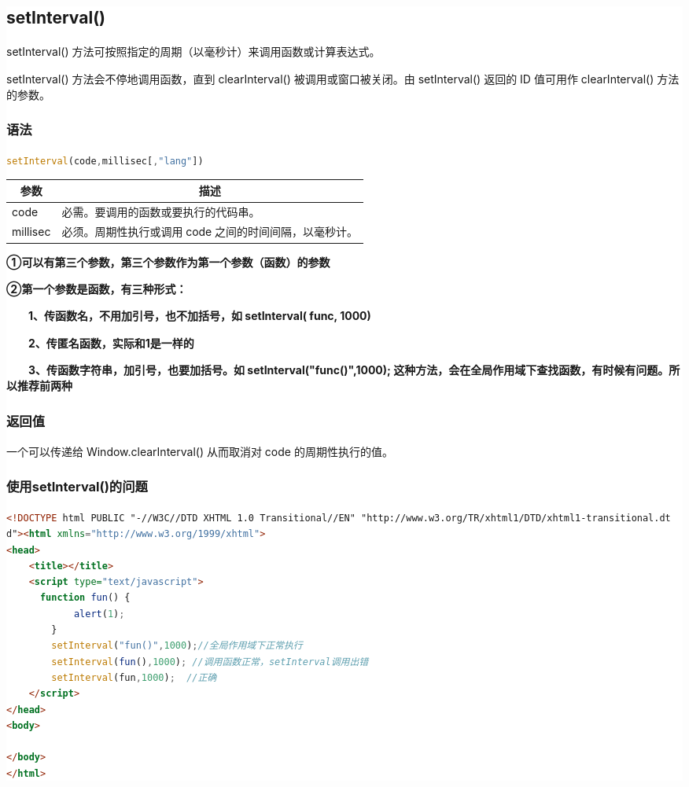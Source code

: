 ## setInterval()

setInterval() 方法可按照指定的周期（以毫秒计）来调用函数或计算表达式。

setInterval() 方法会不停地调用函数，直到 clearInterval() 被调用或窗口被关闭。由 setInterval() 返回的 ID 值可用作 clearInterval() 方法的参数。

### 语法

```js
setInterval(code,millisec[,"lang"])
```

| 参数     | 描述                                                   |
| -------- | ------------------------------------------------------ |
| code     | 必需。要调用的函数或要执行的代码串。                   |
| millisec | 必须。周期性执行或调用 code 之间的时间间隔，以毫秒计。 |

**①可以有第三个参数，第三个参数作为第一个参数（函数）的参数**

**②第一个参数是函数，有三种形式：**

　　**1、传函数名，不用加引号，也不加括号，如 setInterval( func, 1000)**

　　**2、传匿名函数，实际和1是一样的**

　　**3、传函数字符串，加引号，也要加括号。如 setInterval("func()",1000);   这种方法，会在全局作用域下查找函数，有时候有问题。所以推荐前两种**

### 返回值

一个可以传递给 Window.clearInterval() 从而取消对 code 的周期性执行的值。

### 使用setInterval()的问题

```html
<!DOCTYPE html PUBLIC "-//W3C//DTD XHTML 1.0 Transitional//EN" "http://www.w3.org/TR/xhtml1/DTD/xhtml1-transitional.dtd"><html xmlns="http://www.w3.org/1999/xhtml">
<head>
    <title></title>
    <script type="text/javascript">
      function fun() {
            alert(1);
        }
        setInterval("fun()",1000);//全局作用域下正常执行
        setInterval(fun(),1000); //调用函数正常，setInterval调用出错
        setInterval(fun,1000);  //正确
    </script>
</head>
<body>

</body>
</html>
```
